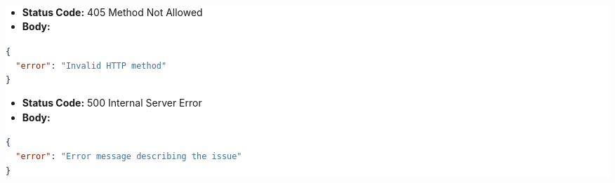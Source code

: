 - **Status Code:** 405 Method Not Allowed
- **Body:**
```json
{
  "error": "Invalid HTTP method"
}
```

- **Status Code:** 500 Internal Server Error
- **Body:**
```json
{
  "error": "Error message describing the issue"
}
```

